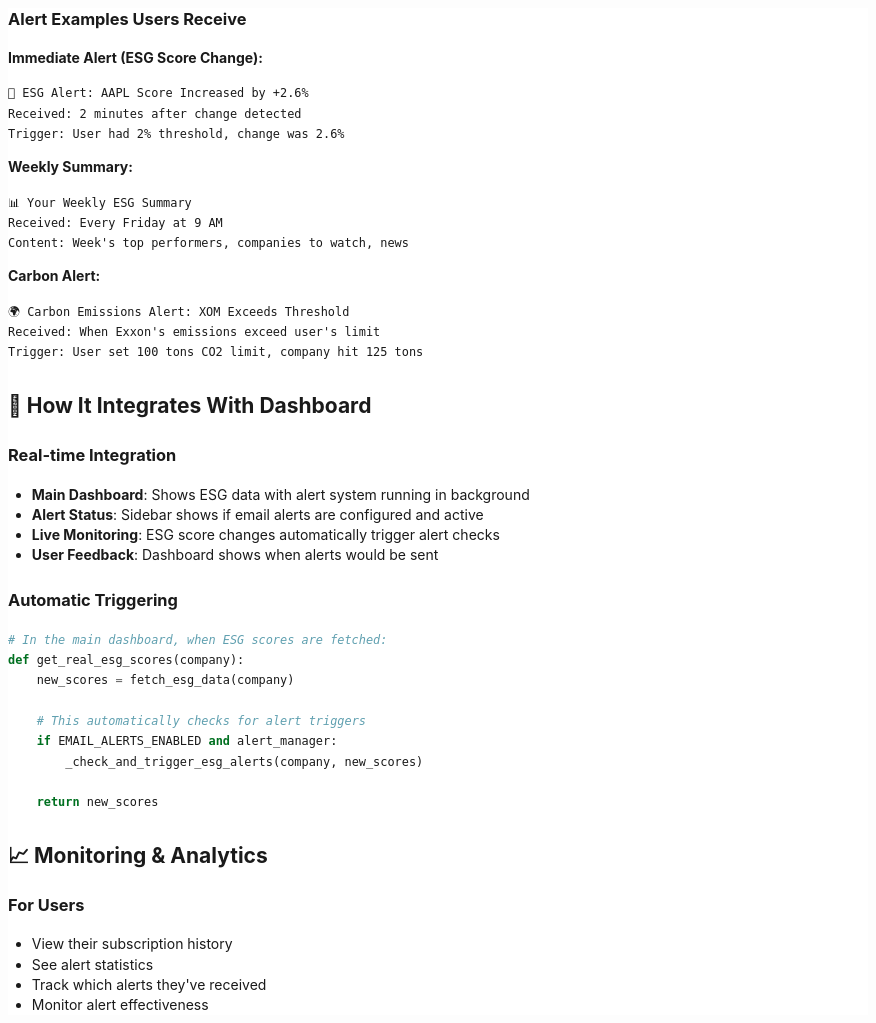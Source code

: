 ### Alert Examples Users Receive

**Immediate Alert (ESG Score Change):**
```
🌱 ESG Alert: AAPL Score Increased by +2.6%
Received: 2 minutes after change detected
Trigger: User had 2% threshold, change was 2.6%
```

**Weekly Summary:**
```  
📊 Your Weekly ESG Summary
Received: Every Friday at 9 AM
Content: Week's top performers, companies to watch, news
```

**Carbon Alert:**
```
🌍 Carbon Emissions Alert: XOM Exceeds Threshold
Received: When Exxon's emissions exceed user's limit
Trigger: User set 100 tons CO2 limit, company hit 125 tons
```

## 🔄 How It Integrates With Dashboard

### Real-time Integration
- **Main Dashboard**: Shows ESG data with alert system running in background
- **Alert Status**: Sidebar shows if email alerts are configured and active
- **Live Monitoring**: ESG score changes automatically trigger alert checks
- **User Feedback**: Dashboard shows when alerts would be sent

### Automatic Triggering
```python
# In the main dashboard, when ESG scores are fetched:
def get_real_esg_scores(company):
    new_scores = fetch_esg_data(company)
    
    # This automatically checks for alert triggers
    if EMAIL_ALERTS_ENABLED and alert_manager:
        _check_and_trigger_esg_alerts(company, new_scores)
    
    return new_scores
```

## 📈 Monitoring & Analytics

### For Users
- View their subscription history
- See alert statistics  
- Track which alerts they've received
- Monitor alert effectiveness
